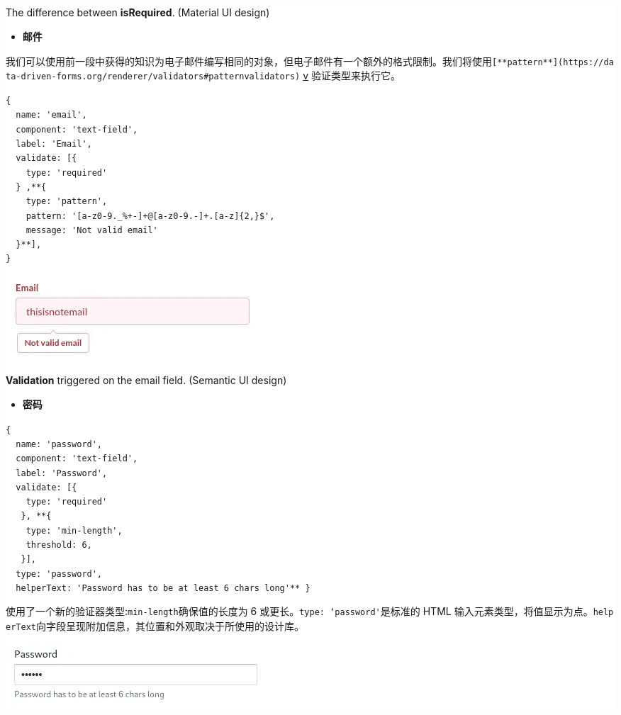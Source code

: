 The difference between **isRequired**. (Material UI design)

*   **邮件**

我们可以使用前一段中获得的知识为电子邮件编写相同的对象，但电子邮件有一个额外的格式限制。我们将使用`[**pattern**](https://data-driven-forms.org/renderer/validators#patternvalidators)` [v](https://data-driven-forms.org/renderer/validators#patternvalidators) 验证类型来执行它。

```
{
  name: 'email',
  component: 'text-field',
  label: 'Email',
  validate: [{ 
    type: 'required' 
  } ,**{
    type: 'pattern',
    pattern: '[a-z0-9._%+-]+@[a-z0-9.-]+.[a-z]{2,}$',
    message: 'Not valid email'
  }**],
}
```

![](img/985e2e15b7f6fd4808c4b6b289b5766d.png)

**Validation** triggered on the email field. (Semantic UI design)

*   **密码**

```
{
  name: 'password',
  component: 'text-field',
  label: 'Password',
  validate: [{
    type: 'required'
   }, **{
    type: 'min-length',
    threshold: 6,
   }],
  type: 'password',
  helperText: 'Password has to be at least 6 chars long'** }
```

使用了一个新的验证器类型:`min-length`确保值的长度为 6 或更长。`type: ‘password'`是标准的 HTML 输入元素类型，将值显示为点。`helperText`向字段呈现附加信息，其位置和外观取决于所使用的设计库。

![](img/0845e8d5e533f5251118c05ede145c31.png)
